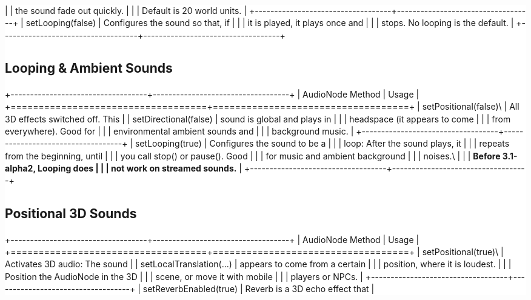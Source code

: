 |                                   | the sound fade out quickly.       |
|                                   | Default is 20 world units.        |
+-----------------------------------+-----------------------------------+
| setLooping(false)                 | Configures the sound so that, if  |
|                                   | it is played, it plays once and   |
|                                   | stops. No looping is the default. |
+-----------------------------------+-----------------------------------+

Looping & Ambient Sounds
------------------------

+-----------------------------------+-----------------------------------+
| AudioNode Method                  | Usage                             |
+===================================+===================================+
| setPositional(false)\             | All 3D effects switched off. This |
| setDirectional(false)             | sound is global and plays in      |
|                                   | headspace (it appears to come     |
|                                   | from everywhere). Good for        |
|                                   | environmental ambient sounds and  |
|                                   | background music.                 |
+-----------------------------------+-----------------------------------+
| setLooping(true)                  | Configures the sound to be a      |
|                                   | loop: After the sound plays, it   |
|                                   | repeats from the beginning, until |
|                                   | you call stop() or pause(). Good  |
|                                   | for music and ambient background  |
|                                   | noises.\                          |
|                                   | **Before 3.1-alpha2, Looping does |
|                                   | not work on streamed sounds.**    |
+-----------------------------------+-----------------------------------+

Positional 3D Sounds
--------------------

+-----------------------------------+-----------------------------------+
| AudioNode Method                  | Usage                             |
+===================================+===================================+
| setPositional(true)\              | Activates 3D audio: The sound     |
| setLocalTranslation(...)          | appears to come from a certain    |
|                                   | position, where it is loudest.    |
|                                   | Position the AudioNode in the 3D  |
|                                   | scene, or move it with mobile     |
|                                   | players or NPCs.                  |
+-----------------------------------+-----------------------------------+
| setReverbEnabled(true)            | Reverb is a 3D echo effect that   |